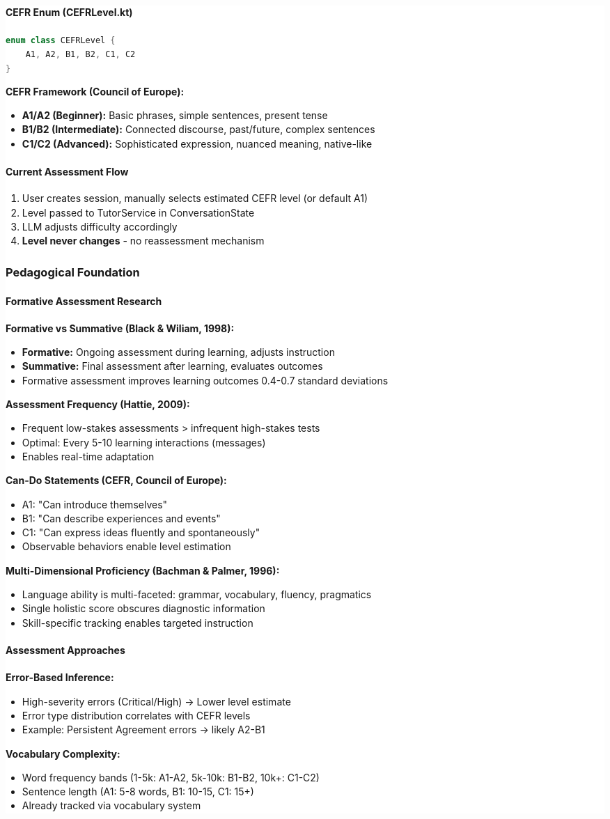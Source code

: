 #### CEFR Enum (CEFRLevel.kt)
```kotlin
enum class CEFRLevel {
    A1, A2, B1, B2, C1, C2
}
```

**CEFR Framework (Council of Europe):**
- **A1/A2 (Beginner):** Basic phrases, simple sentences, present tense
- **B1/B2 (Intermediate):** Connected discourse, past/future, complex sentences
- **C1/C2 (Advanced):** Sophisticated expression, nuanced meaning, native-like

#### Current Assessment Flow
1. User creates session, manually selects estimated CEFR level (or default A1)
2. Level passed to TutorService in ConversationState
3. LLM adjusts difficulty accordingly
4. **Level never changes** - no reassessment mechanism

### Pedagogical Foundation

#### Formative Assessment Research

**Formative vs Summative (Black & Wiliam, 1998):**
- **Formative:** Ongoing assessment during learning, adjusts instruction
- **Summative:** Final assessment after learning, evaluates outcomes
- Formative assessment improves learning outcomes 0.4-0.7 standard deviations

**Assessment Frequency (Hattie, 2009):**
- Frequent low-stakes assessments > infrequent high-stakes tests
- Optimal: Every 5-10 learning interactions (messages)
- Enables real-time adaptation

**Can-Do Statements (CEFR, Council of Europe):**
- A1: "Can introduce themselves"
- B1: "Can describe experiences and events"
- C1: "Can express ideas fluently and spontaneously"
- Observable behaviors enable level estimation

**Multi-Dimensional Proficiency (Bachman & Palmer, 1996):**
- Language ability is multi-faceted: grammar, vocabulary, fluency, pragmatics
- Single holistic score obscures diagnostic information
- Skill-specific tracking enables targeted instruction

#### Assessment Approaches

**Error-Based Inference:**
- High-severity errors (Critical/High) → Lower level estimate
- Error type distribution correlates with CEFR levels
- Example: Persistent Agreement errors → likely A2-B1

**Vocabulary Complexity:**
- Word frequency bands (1-5k: A1-A2, 5k-10k: B1-B2, 10k+: C1-C2)
- Sentence length (A1: 5-8 words, B1: 10-15, C1: 15+)
- Already tracked via vocabulary system
